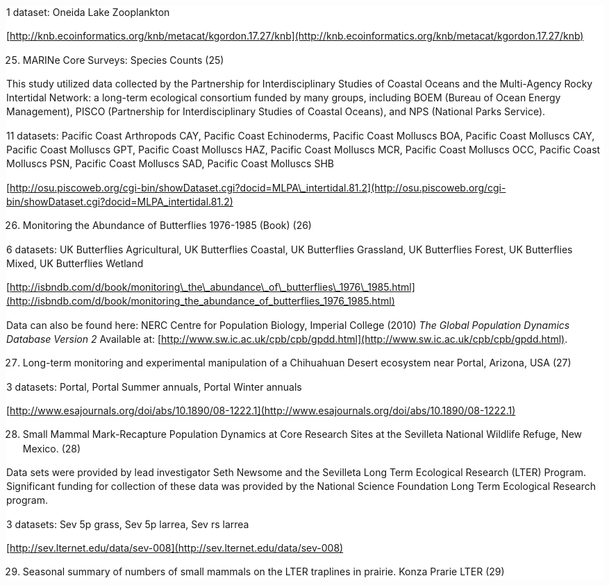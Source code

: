 1 dataset: Oneida Lake Zooplankton

[http://knb.ecoinformatics.org/knb/metacat/kgordon.17.27/knb](http://knb.ecoinformatics.org/knb/metacat/kgordon.17.27/knb)

25. MARINe Core Surveys: Species Counts (25)

This study utilized data collected by the Partnership for
Interdisciplinary Studies of Coastal Oceans and the Multi-Agency Rocky
Intertidal Network: a long-term ecological consortium funded by many
groups, including BOEM (Bureau of Ocean Energy Management), PISCO
(Partnership for Interdisciplinary Studies of Coastal Oceans), and NPS
(National Parks Service).

11 datasets: Pacific Coast Arthropods CAY, Pacific Coast Echinoderms,
Pacific Coast Molluscs BOA, Pacific Coast Molluscs CAY, Pacific Coast
Molluscs GPT, Pacific Coast Molluscs HAZ, Pacific Coast Molluscs MCR,
Pacific Coast Molluscs OCC, Pacific Coast Molluscs PSN, Pacific Coast
Molluscs SAD, Pacific Coast Molluscs SHB

[http://osu.piscoweb.org/cgi-bin/showDataset.cgi?docid=MLPA\_intertidal.81.2](http://osu.piscoweb.org/cgi-bin/showDataset.cgi?docid=MLPA_intertidal.81.2)

26. Monitoring the Abundance of Butterflies 1976-1985 (Book) (26)

6 datasets: UK Butterflies Agricultural, UK Butterflies Coastal, UK
Butterflies Grassland, UK Butterflies Forest, UK Butterflies Mixed, UK
Butterflies Wetland

[http://isbndb.com/d/book/monitoring\_the\_abundance\_of\_butterflies\_1976\_1985.html](http://isbndb.com/d/book/monitoring_the_abundance_of_butterflies_1976_1985.html)

Data can also be found here: NERC Centre for Population Biology,
Imperial College (2010) *The Global Population Dynamics Database Version
2* Available at:
[http://www.sw.ic.ac.uk/cpb/cpb/gpdd.html](http://www.sw.ic.ac.uk/cpb/cpb/gpdd.html).

27. Long-term monitoring and experimental manipulation of a Chihuahuan
    Desert ecosystem near Portal, Arizona, USA (27)

3 datasets: Portal, Portal Summer annuals, Portal Winter annuals

[http://www.esajournals.org/doi/abs/10.1890/08-1222.1](http://www.esajournals.org/doi/abs/10.1890/08-1222.1)

28. Small Mammal Mark-Recapture Population Dynamics at Core Research
    Sites at the Sevilleta National Wildlife Refuge, New Mexico. (28)

Data sets were provided by lead investigator Seth Newsome and the
Sevilleta Long Term Ecological Research (LTER) Program. Significant
funding for collection of these data was provided by the National
Science Foundation Long Term Ecological Research program.

3 datasets: Sev 5p grass, Sev 5p larrea, Sev rs larrea

[http://sev.lternet.edu/data/sev-008](http://sev.lternet.edu/data/sev-008)

29. Seasonal summary of numbers of small mammals on the LTER traplines
    in prairie. Konza Prarie LTER (29)
